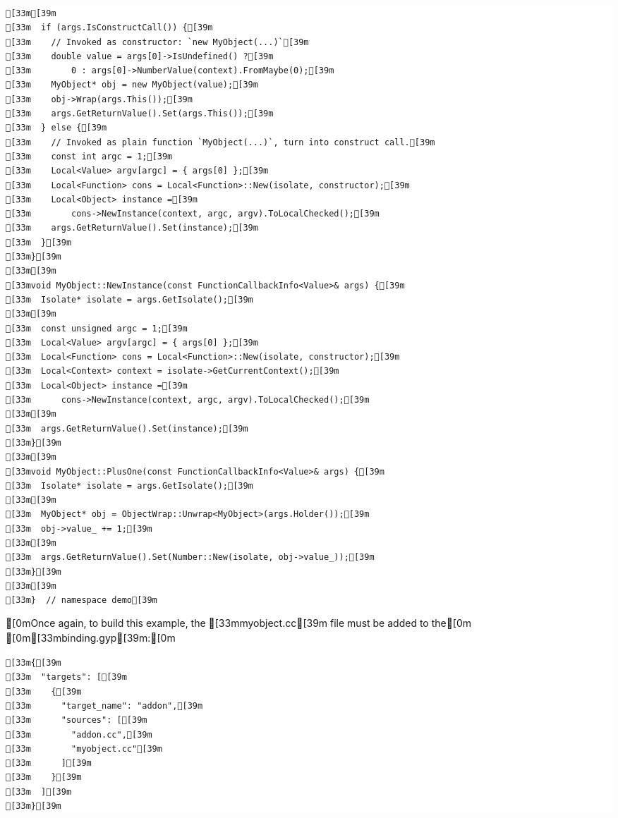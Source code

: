     [33m[39m
    [33m  if (args.IsConstructCall()) {[39m
    [33m    // Invoked as constructor: `new MyObject(...)`[39m
    [33m    double value = args[0]->IsUndefined() ?[39m
    [33m        0 : args[0]->NumberValue(context).FromMaybe(0);[39m
    [33m    MyObject* obj = new MyObject(value);[39m
    [33m    obj->Wrap(args.This());[39m
    [33m    args.GetReturnValue().Set(args.This());[39m
    [33m  } else {[39m
    [33m    // Invoked as plain function `MyObject(...)`, turn into construct call.[39m
    [33m    const int argc = 1;[39m
    [33m    Local<Value> argv[argc] = { args[0] };[39m
    [33m    Local<Function> cons = Local<Function>::New(isolate, constructor);[39m
    [33m    Local<Object> instance =[39m
    [33m        cons->NewInstance(context, argc, argv).ToLocalChecked();[39m
    [33m    args.GetReturnValue().Set(instance);[39m
    [33m  }[39m
    [33m}[39m
    [33m[39m
    [33mvoid MyObject::NewInstance(const FunctionCallbackInfo<Value>& args) {[39m
    [33m  Isolate* isolate = args.GetIsolate();[39m
    [33m[39m
    [33m  const unsigned argc = 1;[39m
    [33m  Local<Value> argv[argc] = { args[0] };[39m
    [33m  Local<Function> cons = Local<Function>::New(isolate, constructor);[39m
    [33m  Local<Context> context = isolate->GetCurrentContext();[39m
    [33m  Local<Object> instance =[39m
    [33m      cons->NewInstance(context, argc, argv).ToLocalChecked();[39m
    [33m[39m
    [33m  args.GetReturnValue().Set(instance);[39m
    [33m}[39m
    [33m[39m
    [33mvoid MyObject::PlusOne(const FunctionCallbackInfo<Value>& args) {[39m
    [33m  Isolate* isolate = args.GetIsolate();[39m
    [33m[39m
    [33m  MyObject* obj = ObjectWrap::Unwrap<MyObject>(args.Holder());[39m
    [33m  obj->value_ += 1;[39m
    [33m[39m
    [33m  args.GetReturnValue().Set(Number::New(isolate, obj->value_));[39m
    [33m}[39m
    [33m[39m
    [33m}  // namespace demo[39m

[0mOnce again, to build this example, the [33mmyobject.cc[39m file must be added to the[0m
[0m[33mbinding.gyp[39m:[0m

    [33m{[39m
    [33m  "targets": [[39m
    [33m    {[39m
    [33m      "target_name": "addon",[39m
    [33m      "sources": [[39m
    [33m        "addon.cc",[39m
    [33m        "myobject.cc"[39m
    [33m      ][39m
    [33m    }[39m
    [33m  ][39m
    [33m}[39m
